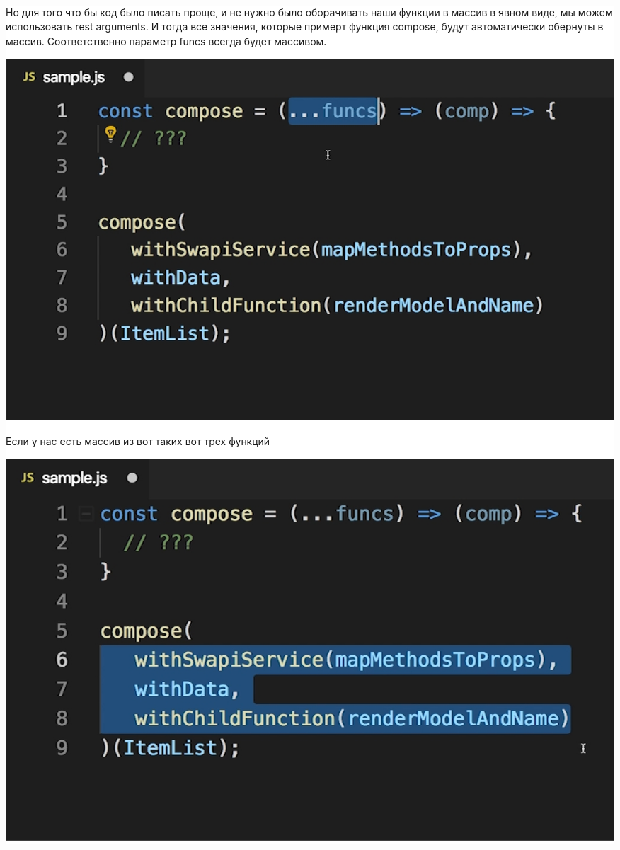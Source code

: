 Но для того что бы код было писать проще, и не нужно было оборачивать наши функции в массив в явном виде, мы можем использовать rest arguments. И тогда все значения, которые примерт функция compose, будут автоматически обернуты в массив. Соответственно параметр funcs всегда будет массивом.

![](img/005.jpg)

Если у нас есть массив из вот таких вот трех функций

![](img/006.jpg)
